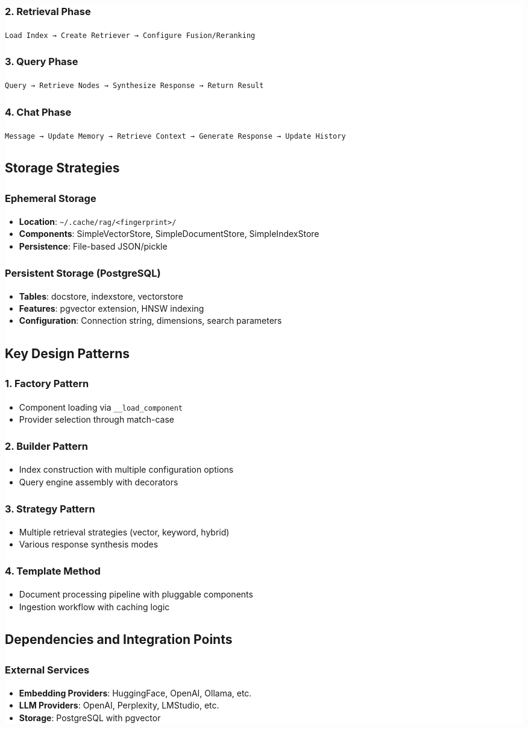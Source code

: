 ### 2. Retrieval Phase
```
Load Index → Create Retriever → Configure Fusion/Reranking
```

### 3. Query Phase
```
Query → Retrieve Nodes → Synthesize Response → Return Result
```

### 4. Chat Phase
```
Message → Update Memory → Retrieve Context → Generate Response → Update History
```

## Storage Strategies

### Ephemeral Storage
- **Location**: `~/.cache/rag/<fingerprint>/`
- **Components**: SimpleVectorStore, SimpleDocumentStore, SimpleIndexStore
- **Persistence**: File-based JSON/pickle

### Persistent Storage (PostgreSQL)
- **Tables**: docstore, indexstore, vectorstore
- **Features**: pgvector extension, HNSW indexing
- **Configuration**: Connection string, dimensions, search parameters

## Key Design Patterns

### 1. Factory Pattern
- Component loading via `__load_component`
- Provider selection through match-case

### 2. Builder Pattern
- Index construction with multiple configuration options
- Query engine assembly with decorators

### 3. Strategy Pattern
- Multiple retrieval strategies (vector, keyword, hybrid)
- Various response synthesis modes

### 4. Template Method
- Document processing pipeline with pluggable components
- Ingestion workflow with caching logic

## Dependencies and Integration Points

### External Services
- **Embedding Providers**: HuggingFace, OpenAI, Ollama, etc.
- **LLM Providers**: OpenAI, Perplexity, LMStudio, etc.
- **Storage**: PostgreSQL with pgvector
